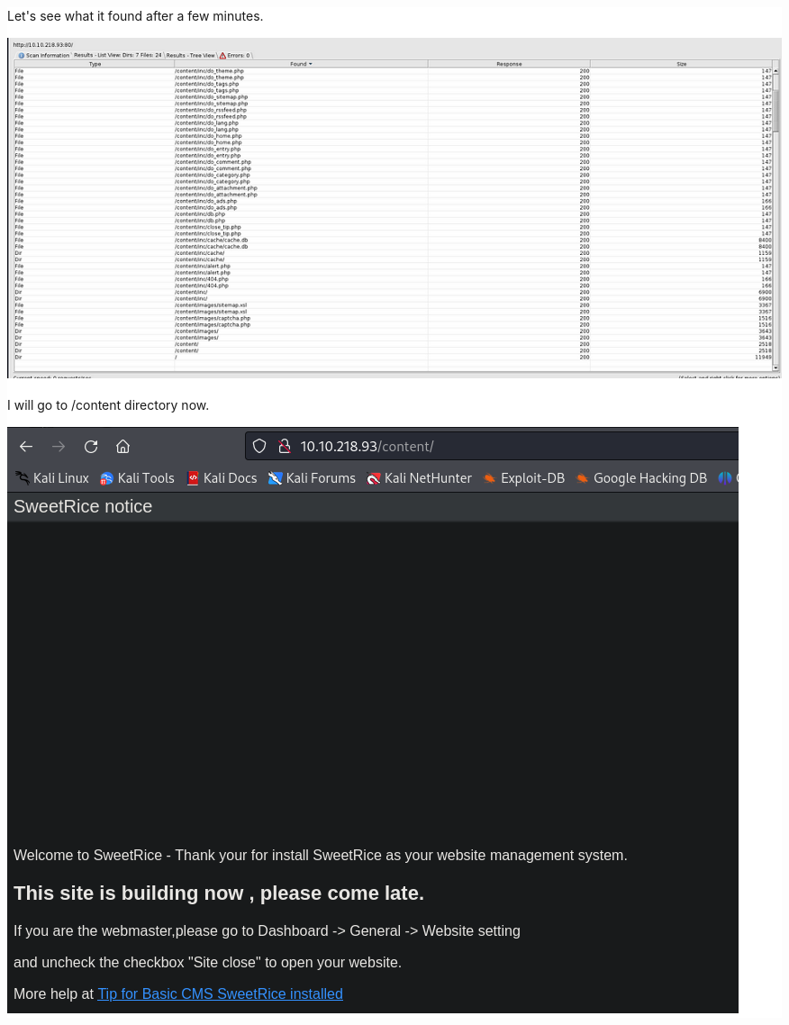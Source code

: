 Let's see what it found after a few minutes.

![alt text](images/image-5.png)

I will go to /content directory now.

![alt text](images/image-6.png)

